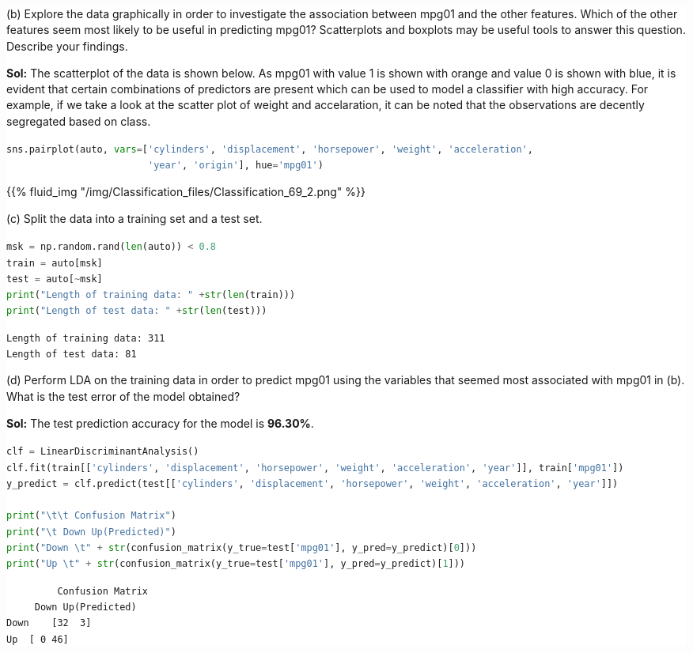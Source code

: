 


(b) Explore the data graphically in order to investigate the association between mpg01 and the other features. Which of the other features seem most likely to be useful in predicting mpg01? Scatterplots and boxplots may be useful tools to answer this question. Describe your findings.

<b>Sol:</b> The scatterplot of the data is shown below. As mpg01 with value 1 is shown with orange and value 0 is shown with blue, it is evident that certain combinations of predictors are present which can be used to model a classifier with high accuracy. For example, if we take a look at the scatter plot of weight and accelaration, it can be noted that the observations are decently segregated based on class.


```python
sns.pairplot(auto, vars=['cylinders', 'displacement', 'horsepower', 'weight', 'acceleration',
                         'year', 'origin'], hue='mpg01')
```
{{% fluid_img "/img/Classification_files/Classification_69_2.png" %}}


(c) Split the data into a training set and a test set.


```python
msk = np.random.rand(len(auto)) < 0.8
train = auto[msk]
test = auto[~msk]
print("Length of training data: " +str(len(train)))
print("Length of test data: " +str(len(test)))
```

    Length of training data: 311
    Length of test data: 81


(d) Perform LDA on the training data in order to predict mpg01 using the variables that seemed most associated with mpg01 in (b). What is the test error of the model obtained?

<b>Sol:</b> The test prediction accuracy for the model is <b>96.30%</b>.


```python
clf = LinearDiscriminantAnalysis()
clf.fit(train[['cylinders', 'displacement', 'horsepower', 'weight', 'acceleration', 'year']], train['mpg01'])
y_predict = clf.predict(test[['cylinders', 'displacement', 'horsepower', 'weight', 'acceleration', 'year']])

print("\t\t Confusion Matrix")
print("\t Down Up(Predicted)")
print("Down \t" + str(confusion_matrix(y_true=test['mpg01'], y_pred=y_predict)[0]))
print("Up \t" + str(confusion_matrix(y_true=test['mpg01'], y_pred=y_predict)[1]))
```

    		 Confusion Matrix
    	 Down Up(Predicted)
    Down 	[32  3]
    Up 	[ 0 46]
